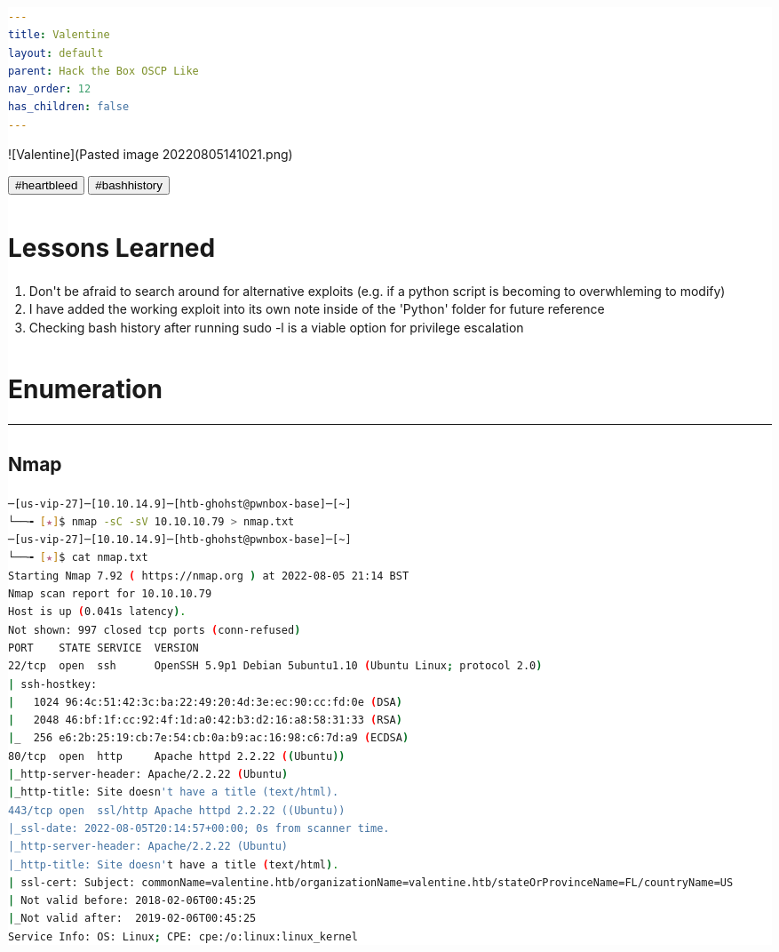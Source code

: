 ```yaml
---
title: Valentine
layout: default
parent: Hack the Box OSCP Like
nav_order: 12
has_children: false
---
```

![Valentine](Pasted image 20220805141021.png)

<button type="button" name="button" class="btn">#heartbleed </button>
<button type="button" name="button" class="btn">#bashhistory</button>
# Lessons Learned
1. Don't be afraid to search around for alternative exploits (e.g. if a python script is becoming to overwhleming to modify)
2. I have added the working exploit into its own note inside of the 'Python'  folder for future reference
3. Checking bash history after running sudo -l is a viable option for privilege escalation

# Enumeration
---
## Nmap
```bash
─[us-vip-27]─[10.10.14.9]─[htb-ghohst@pwnbox-base]─[~]
└──╼ [★]$ nmap -sC -sV 10.10.10.79 > nmap.txt
─[us-vip-27]─[10.10.14.9]─[htb-ghohst@pwnbox-base]─[~]
└──╼ [★]$ cat nmap.txt
Starting Nmap 7.92 ( https://nmap.org ) at 2022-08-05 21:14 BST
Nmap scan report for 10.10.10.79
Host is up (0.041s latency).
Not shown: 997 closed tcp ports (conn-refused)
PORT    STATE SERVICE  VERSION
22/tcp  open  ssh      OpenSSH 5.9p1 Debian 5ubuntu1.10 (Ubuntu Linux; protocol 2.0)
| ssh-hostkey:
|   1024 96:4c:51:42:3c:ba:22:49:20:4d:3e:ec:90:cc:fd:0e (DSA)
|   2048 46:bf:1f:cc:92:4f:1d:a0:42:b3:d2:16:a8:58:31:33 (RSA)
|_  256 e6:2b:25:19:cb:7e:54:cb:0a:b9:ac:16:98:c6:7d:a9 (ECDSA)
80/tcp  open  http     Apache httpd 2.2.22 ((Ubuntu))
|_http-server-header: Apache/2.2.22 (Ubuntu)
|_http-title: Site doesn't have a title (text/html).
443/tcp open  ssl/http Apache httpd 2.2.22 ((Ubuntu))
|_ssl-date: 2022-08-05T20:14:57+00:00; 0s from scanner time.
|_http-server-header: Apache/2.2.22 (Ubuntu)
|_http-title: Site doesn't have a title (text/html).
| ssl-cert: Subject: commonName=valentine.htb/organizationName=valentine.htb/stateOrProvinceName=FL/countryName=US
| Not valid before: 2018-02-06T00:45:25
|_Not valid after:  2019-02-06T00:45:25
Service Info: OS: Linux; CPE: cpe:/o:linux:linux_kernel
```
